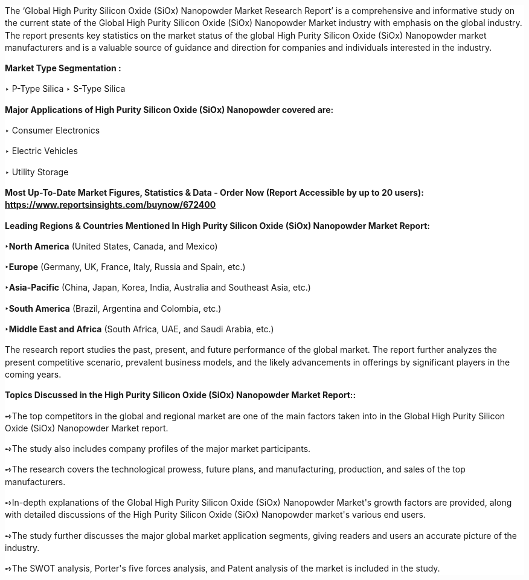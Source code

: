 The ‘Global High Purity Silicon Oxide (SiOx) Nanopowder Market Research Report’ is a comprehensive and informative study on the current state of the Global High Purity Silicon Oxide (SiOx) Nanopowder Market industry with emphasis on the global industry. The report presents key statistics on the market status of the global High Purity Silicon Oxide (SiOx) Nanopowder market manufacturers and is a valuable source of guidance and direction for companies and individuals interested in the industry.

<strong>Market Type Segmentation :</strong>

‣ P-Type Silica
‣ S-Type Silica

<strong>Major Applications of High Purity Silicon Oxide (SiOx) Nanopowder covered are:</strong>

‣ Consumer Electronics

‣ Electric Vehicles

‣ Utility Storage

<strong>Most Up-To-Date Market Figures, Statistics & Data - Order Now (Report Accessible by up to 20 users): <a href=https://www.reportsinsights.com/buynow/672400>https://www.reportsinsights.com/buynow/672400</a></strong>

<strong>Leading Regions &amp; Countries Mentioned In High Purity Silicon Oxide (SiOx) Nanopowder Market Report:</strong>

<strong>‣North America</strong> (United States, Canada, and Mexico)

<strong>‣Europe</strong> (Germany, UK, France, Italy, Russia and Spain, etc.)

<strong>‣Asia-Pacific</strong> (China, Japan, Korea, India, Australia and Southeast Asia, etc.)

<strong>‣South America</strong> (Brazil, Argentina and Colombia, etc.)

<strong>‣Middle East and Africa</strong> (South Africa, UAE, and Saudi Arabia, etc.)

The research report studies the past, present, and future performance of the global market. The report further analyzes the present competitive scenario, prevalent business models, and the likely advancements in offerings by significant players in the coming years.

<strong>Topics Discussed in the High Purity Silicon Oxide (SiOx) Nanopowder Market Report::</strong>

➺The top competitors in the global and regional market are one of the main factors taken into in the Global High Purity Silicon Oxide (SiOx) Nanopowder Market report.

➺The study also includes company profiles of the major market participants.

➺The research covers the technological prowess, future plans, and manufacturing, production, and sales of the top manufacturers.

➺In-depth explanations of the Global High Purity Silicon Oxide (SiOx) Nanopowder Market's growth factors are provided, along with detailed discussions of the High Purity Silicon Oxide (SiOx) Nanopowder market's various end users.

➺The study further discusses the major global market application segments, giving readers and users an accurate picture of the industry.

➺The SWOT analysis, Porter's five forces analysis, and Patent analysis of the market is included in the study.
